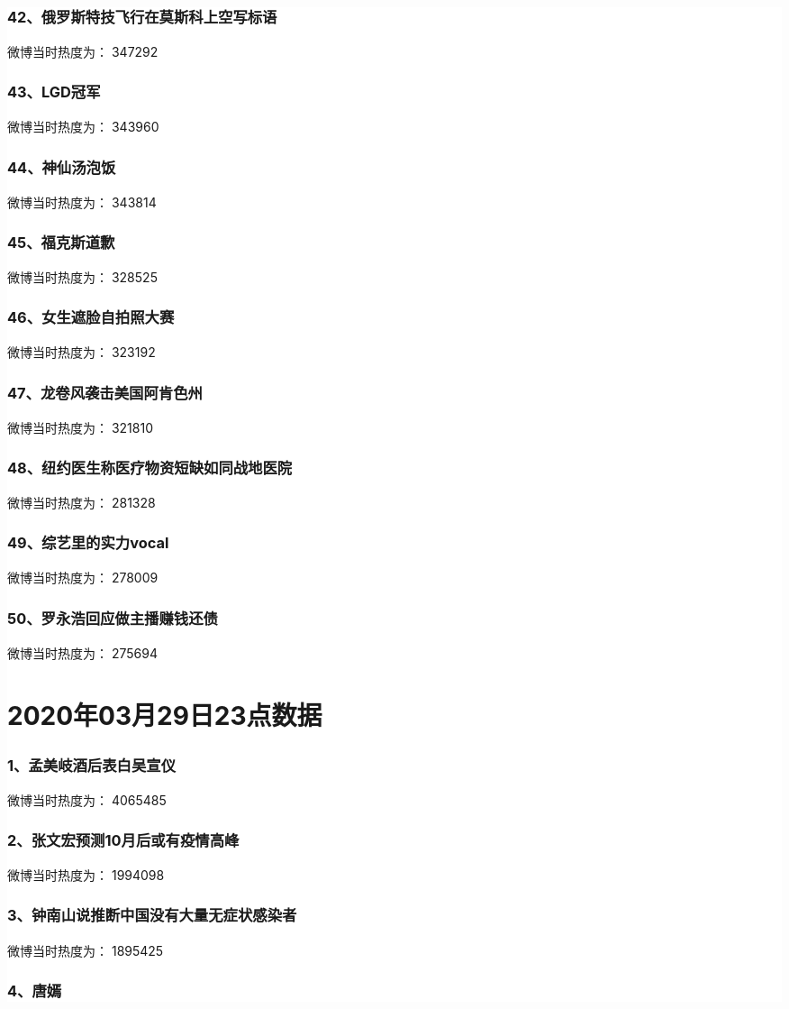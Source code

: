 ### 42、俄罗斯特技飞行在莫斯科上空写标语

微博当时热度为： 347292

### 43、LGD冠军

微博当时热度为： 343960

### 44、神仙汤泡饭

微博当时热度为： 343814

### 45、福克斯道歉

微博当时热度为： 328525

### 46、女生遮脸自拍照大赛

微博当时热度为： 323192

### 47、龙卷风袭击美国阿肯色州

微博当时热度为： 321810

### 48、纽约医生称医疗物资短缺如同战地医院

微博当时热度为： 281328

### 49、综艺里的实力vocal

微博当时热度为： 278009

### 50、罗永浩回应做主播赚钱还债

微博当时热度为： 275694

#  2020年03月29日23点数据

### 1、孟美岐酒后表白吴宣仪

微博当时热度为： 4065485

### 2、张文宏预测10月后或有疫情高峰

微博当时热度为： 1994098

### 3、钟南山说推断中国没有大量无症状感染者

微博当时热度为： 1895425

### 4、唐嫣
